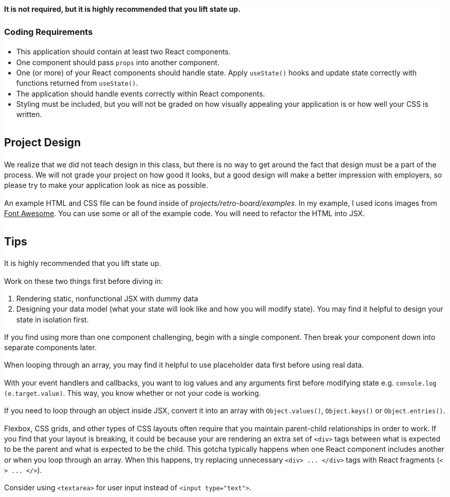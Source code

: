 **It is not required, but it is highly recommended that you lift state up.**

### Coding Requirements

- This application should contain at least two React components.
- One component should pass `props` into another component.
- One (or more) of your React components should handle state. Apply `useState()` hooks and update state correctly with functions returned from `useState()`.
- The application should handle events correctly within React components.
- Styling must be included, but you will not be graded on how visually appealing your application is or how well your CSS is written.

## Project Design

We realize that we did not teach design in this class, but there is no way to get around the fact that design must be a part of the process. We will not grade your project on how good it looks, but a good design will make a better impression with employers, so please try to make your application look as nice as possible.

An example HTML and CSS file can be found inside of _projects/retro-board/examples_. In my example, I used icons images from [Font Awesome](https://fontawesome.com/start). You can use some or all of the example code. You will need to refactor the HTML into JSX.

## Tips

It is highly recommended that you lift state up.

Work on these two things first before diving in:

1. Rendering static, nonfunctional JSX with dummy data
2. Designing your data model (what your state will look like and how you will modify state). You may find it helpful to design your state in isolation first.

If you find using more than one component challenging, begin with a single component. Then break your component down into separate components later.

When looping through an array, you may find it helpful to use placeholder data first before using real data.

With your event handlers and callbacks, you want to log values and any arguments first before modifying state e.g. `console.log(e.target.value)`. This way, you know whether or not your code is working.

If you need to loop through an object inside JSX, convert it into an array with `Object.values()`, `Object.keys()` or `Object.entries()`.

Flexbox, CSS grids, and other types of CSS layouts often require that you maintain parent-child relationships in order to work. If you find that your layout is breaking, it could be because your are rendering an extra set of `<div>` tags between what is expected to be the parent and what is expected to be the child. This gotcha typically happens when one React component includes another or when you loop through an array. When this happens, try replacing unnecessary `<div> ... </div>` tags with React fragments (`<> ... </>`).

Consider using `<textarea>` for user input instead of `<input type="text">`.
